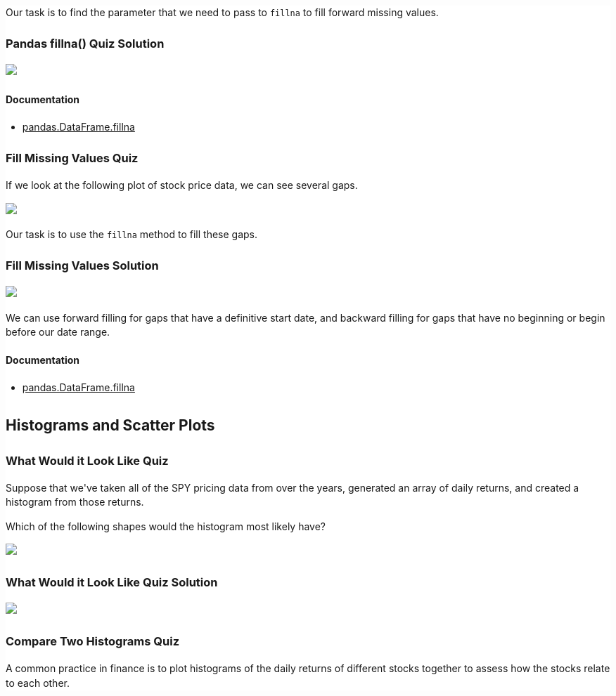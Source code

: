 Our task is to find the parameter that we need to pass to `fillna` to fill
forward missing values.

### Pandas fillna() Quiz Solution

![](https://assets.omscs-notes.com/images/notes/machine-learning-trading/2020-01-14-00-40-02.png)

#### Documentation

- [pandas.DataFrame.fillna](https://pandas.pydata.org/pandas-docs/stable/reference/api/pandas.DataFrame.fillna.html)

### Fill Missing Values Quiz

If we look at the following plot of stock price data, we can see several gaps.

![](https://assets.omscs-notes.com/images/notes/machine-learning-trading/2020-01-14-00-50-55.png)

Our task is to use the `fillna` method to fill these gaps.

### Fill Missing Values Solution

![](https://assets.omscs-notes.com/images/notes/machine-learning-trading/2020-01-14-00-52-39.png)

We can use forward filling for gaps that have a definitive start date, and
backward filling for gaps that have no beginning or begin before our date range.

#### Documentation

- [pandas.DataFrame.fillna](https://pandas.pydata.org/pandas-docs/stable/reference/api/pandas.DataFrame.fillna.html)

## Histograms and Scatter Plots

### What Would it Look Like Quiz

Suppose that we've taken all of the SPY pricing data from over the years,
generated an array of daily returns, and created a histogram from those returns.

Which of the following shapes would the histogram most likely have?

![](https://assets.omscs-notes.com/images/notes/machine-learning-trading/2020-01-14-21-45-58.png)

### What Would it Look Like Quiz Solution

![](https://assets.omscs-notes.com/images/notes/machine-learning-trading/2020-01-14-21-46-20.png)

### Compare Two Histograms Quiz

A common practice in finance is to plot histograms of the daily returns of
different stocks together to assess how the stocks relate to each other.
